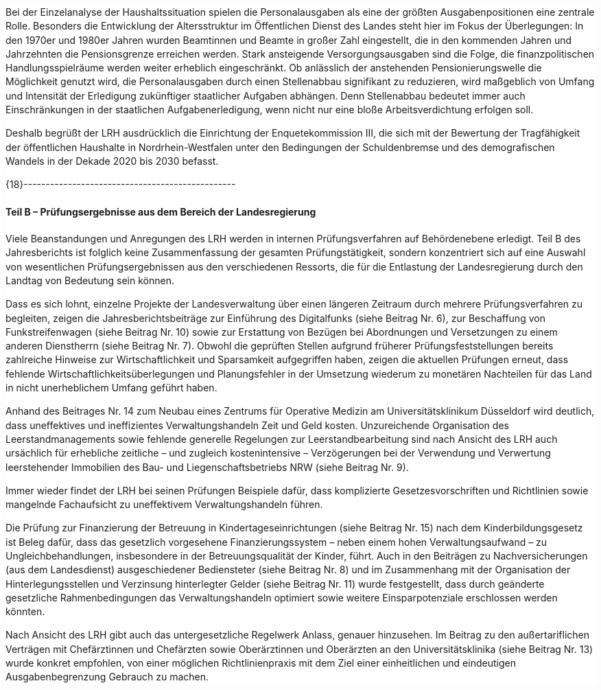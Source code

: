 Bei der Einzelanalyse der Haushaltssituation spielen die Personalausgaben als eine der größten Ausgabenpositionen eine zentrale Rolle. Besonders die Entwicklung der Altersstruktur im Öffentlichen Dienst des Landes steht hier im Fokus der Überlegungen: In den 1970er und 1980er Jahren wurden Beamtinnen und Beamte in großer Zahl eingestellt, die in den kommenden Jahren und Jahrzehnten die Pensionsgrenze erreichen werden. Stark ansteigende Versorgungsausgaben sind die Folge, die finanzpolitischen Handlungsspielräume werden weiter erheblich eingeschränkt. Ob anlässlich der anstehenden Pensionierungswelle die Möglichkeit genutzt wird, die Personalausgaben durch einen Stellenabbau signifikant zu reduzieren, wird maßgeblich von Umfang und Intensität der Erledigung zukünftiger staatlicher Aufgaben abhängen. Denn Stellenabbau bedeutet immer auch Einschränkungen in der staatlichen Aufgabenerledigung, wenn nicht nur eine bloße Arbeitsverdichtung erfolgen soll.

Deshalb begrüßt der LRH ausdrücklich die Einrichtung der Enquetekommission III, die sich mit der Bewertung der Tragfähigkeit der öffentlichen Haushalte in Nordrhein-Westfalen unter den Bedingungen der Schuldenbremse und des demografischen Wandels in der Dekade 2020 bis 2030 befasst.

{18}------------------------------------------------

#### Teil B – Prüfungsergebnisse aus dem Bereich der Landesregierung

Viele Beanstandungen und Anregungen des LRH werden in internen Prüfungsverfahren auf Behördenebene erledigt. Teil B des Jahresberichts ist folglich keine Zusammenfassung der gesamten Prüfungstätigkeit, sondern konzentriert sich auf eine Auswahl von wesentlichen Prüfungsergebnissen aus den verschiedenen Ressorts, die für die Entlastung der Landesregierung durch den Landtag von Bedeutung sein können.

Dass es sich lohnt, einzelne Projekte der Landesverwaltung über einen längeren Zeitraum durch mehrere Prüfungsverfahren zu begleiten, zeigen die Jahresberichtsbeiträge zur Einführung des Digitalfunks (siehe Beitrag Nr. 6), zur Beschaffung von Funkstreifenwagen (siehe Beitrag Nr. 10) sowie zur Erstattung von Bezügen bei Abordnungen und Versetzungen zu einem anderen Dienstherrn (siehe Beitrag Nr. 7). Obwohl die geprüften Stellen aufgrund früherer Prüfungsfeststellungen bereits zahlreiche Hinweise zur Wirtschaftlichkeit und Sparsamkeit aufgegriffen haben, zeigen die aktuellen Prüfungen erneut, dass fehlende Wirtschaftlichkeitsüberlegungen und Planungsfehler in der Umsetzung wiederum zu monetären Nachteilen für das Land in nicht unerheblichem Umfang geführt haben.

Anhand des Beitrages Nr. 14 zum Neubau eines Zentrums für Operative Medizin am Universitätsklinikum Düsseldorf wird deutlich, dass uneffektives und ineffizientes Verwaltungshandeln Zeit und Geld kosten. Unzureichende Organisation des Leerstandmanagements sowie fehlende generelle Regelungen zur Leerstandbearbeitung sind nach Ansicht des LRH auch ursächlich für erhebliche zeitliche – und zugleich kostenintensive – Verzögerungen bei der Verwendung und Verwertung leerstehender Immobilien des Bau- und Liegenschaftsbetriebs NRW (siehe Beitrag Nr. 9).

Immer wieder findet der LRH bei seinen Prüfungen Beispiele dafür, dass komplizierte Gesetzesvorschriften und Richtlinien sowie mangelnde Fachaufsicht zu uneffektivem Verwaltungshandeln führen.

Die Prüfung zur Finanzierung der Betreuung in Kindertageseinrichtungen (siehe Beitrag Nr. 15) nach dem Kinderbildungsgesetz ist Beleg dafür, dass das gesetzlich vorgesehene Finanzierungssystem – neben einem hohen Verwaltungsaufwand – zu Ungleichbehandlungen, insbesondere in der Betreuungsqualität der Kinder, führt. Auch in den Beiträgen zu Nachversicherungen (aus dem Landesdienst) ausgeschiedener Bediensteter (siehe Beitrag Nr. 8) und im Zusammenhang mit der Organisation der Hinterlegungsstellen und Verzinsung hinterlegter Gelder (siehe Beitrag Nr. 11) wurde festgestellt, dass durch geänderte gesetzliche Rahmenbedingungen das Verwaltungshandeln optimiert sowie weitere Einsparpotenziale erschlossen werden könnten.

Nach Ansicht des LRH gibt auch das untergesetzliche Regelwerk Anlass, genauer hinzusehen. Im Beitrag zu den außertariflichen Verträgen mit Chefärztinnen und Chefärzten sowie Oberärztinnen und Oberärzten an den Universitätsklinika (siehe Beitrag Nr. 13) wurde konkret empfohlen, von einer möglichen Richtlinienpraxis mit dem Ziel einer einheitlichen und eindeutigen Ausgabenbegrenzung Gebrauch zu machen.

